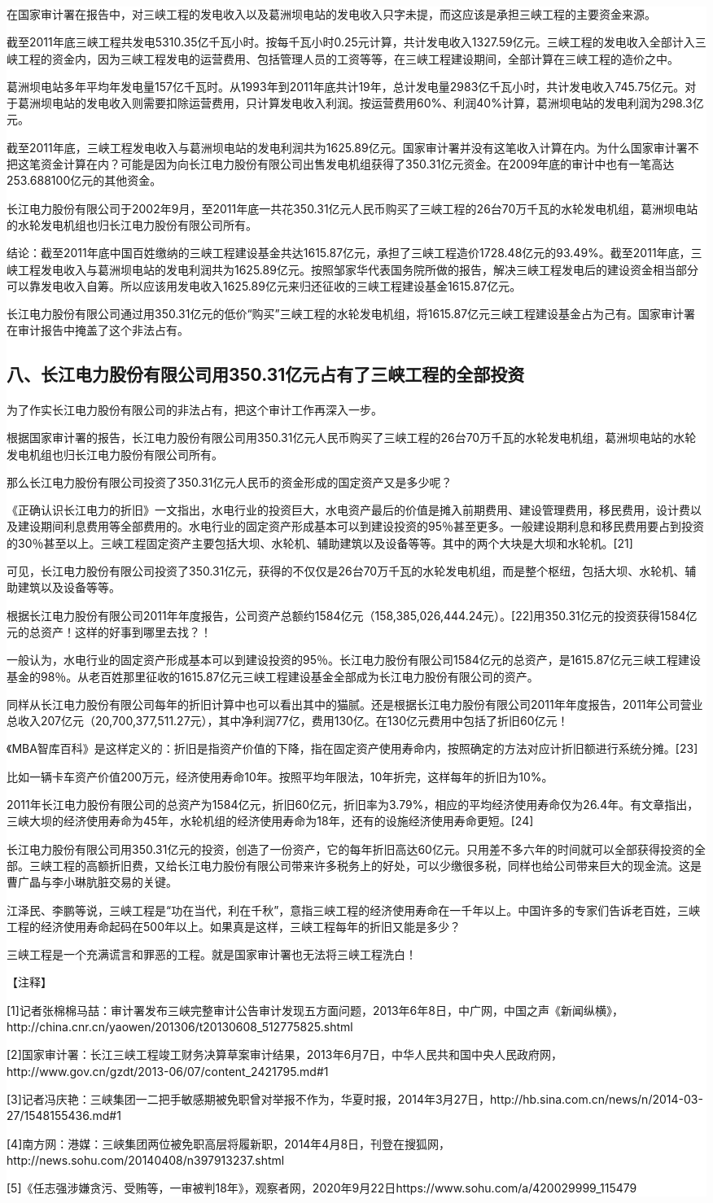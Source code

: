 <p>在国家审计署在报告中，对三峡工程的发电收入以及葛洲坝电站的发电收入只字未提，而这应该是承担三峡工程的主要资金来源。</p>
<p>截至2011年底三峡工程共发电5310.35亿千瓦小时。按每千瓦小时0.25元计算，共计发电收入1327.59亿元。三峡工程的发电收入全部计入三峡工程的资金内，因为三峡工程发电的运营费用、包括管理人员的工资等等，在三峡工程建设期间，全部计算在三峡工程的造价之中。</p>
<p>葛洲坝电站多年平均年发电量157亿千瓦时。从1993年到2011年底共计19年，总计发电量2983亿千瓦小时，共计发电收入745.75亿元。对于葛洲坝电站的发电收入则需要扣除运营费用，只计算发电收入利润。按运营费用60%、利润40%计算，葛洲坝电站的发电利润为298.3亿元。</p>
<p>截至2011年底，三峡工程发电收入与葛洲坝电站的发电利润共为1625.89亿元。国家审计署并没有这笔收入计算在内。为什么国家审计署不把这笔资金计算在内？可能是因为向长江电力股份有限公司出售发电机组获得了350.31亿元资金。在2009年底的审计中也有一笔高达253.688100亿元的其他资金。</p>
<p>长江电力股份有限公司于2002年9月，至2011年底一共花350.31亿元人民币购买了三峡工程的26台70万千瓦的水轮发电机组，葛洲坝电站的水轮发电机组也归长江电力股份有限公司所有。</p>
<p>结论：截至2011年底中国百姓缴纳的三峡工程建设基金共达1615.87亿元，承担了三峡工程造价1728.48亿元的93.49%。截至2011年底，三峡工程发电收入与葛洲坝电站的发电利润共为1625.89亿元。按照邹家华代表国务院所做的报告，解决三峡工程发电后的建设资金相当部分可以靠发电收入自筹。所以应该用发电收入1625.89亿元来归还征收的三峡工程建设基金1615.87亿元。</p>
<p>长江电力股份有限公司通过用350.31亿元的低价“购买”三峡工程的水轮发电机组，将1615.87亿元三峡工程建设基金占为己有。国家审计署在审计报告中掩盖了这个非法占有。</p>
<h2>八、长江电力股份有限公司用350.31亿元占有了三峡工程的全部投资</h2>
<p>为了作实长江电力股份有限公司的非法占有，把这个审计工作再深入一步。</p>
<p>根据国家审计署的报告，长江电力股份有限公司用350.31亿元人民币购买了三峡工程的26台70万千瓦的水轮发电机组，葛洲坝电站的水轮发电机组也归长江电力股份有限公司所有。</p>
<p>那么长江电力股份有限公司投资了350.31亿元人民币的资金形成的国定资产又是多少呢？</p>
<p>《正确认识长江电力的折旧》一文指出，水电行业的投资巨大，水电资产最后的价值是摊入前期费用、建设管理费用，移民费用，设计费以及建设期间利息费用等全部费用的。水电行业的固定资产形成基本可以到建设投资的95％甚至更多。一般建设期利息和移民费用要占到投资的30％甚至以上。三峡工程固定资产主要包括大坝、水轮机、辅助建筑以及设备等等。其中的两个大块是大坝和水轮机。[21]</p>
<p>可见，长江电力股份有限公司投资了350.31亿元，获得的不仅仅是26台70万千瓦的水轮发电机组，而是整个枢纽，包括大坝、水轮机、辅助建筑以及设备等等。</p>
<p>根据长江电力股份有限公司2011年年度报告，公司资产总额约1584亿元（158,385,026,444.24元）。[22]用350.31亿元的投资获得1584亿元的总资产！这样的好事到哪里去找？！</p>
<p>一般认为，水电行业的固定资产形成基本可以到建设投资的95％。长江电力股份有限公司1584亿元的总资产，是1615.87亿元三峡工程建设基金的98％。从老百姓那里征收的1615.87亿元三峡工程建设基金全部成为长江电力股份有限公司的资产。</p>
<p>同样从长江电力股份有限公司每年的折旧计算中也可以看出其中的猫腻。还是根据长江电力股份有限公司2011年年度报告，2011年公司营业总收入207亿元（20,700,377,511.27元），其中净利润77亿，费用130亿。在130亿元费用中包括了折旧60亿元！</p>
<p>《MBA智库百科》是这样定义的：折旧是指资产价值的下降，指在固定资产使用寿命内，按照确定的方法对应计折旧额进行系统分摊。[23]</p>
<p>比如一辆卡车资产价值200万元，经济使用寿命10年。按照平均年限法，10年折完，这样每年的折旧为10%。</p>
<p>2011年长江电力股份有限公司的总资产为1584亿元，折旧60亿元，折旧率为3.79%，相应的平均经济使用寿命仅为26.4年。有文章指出，三峡大坝的经济使用寿命为45年，水轮机组的经济使用寿命为18年，还有的设施经济使用寿命更短。[24]</p>
<p>长江电力股份有限公司用350.31亿元的投资，创造了一份资产，它的每年折旧高达60亿元。只用差不多六年的时间就可以全部获得投资的全部。三峡工程的高额折旧费，又给长江电力股份有限公司带来许多税务上的好处，可以少缴很多税，同样也给公司带来巨大的现金流。这是曹广晶与李小琳肮脏交易的关键。</p>
<p>江泽民、李鹏等说，三峡工程是“功在当代，利在千秋”，意指三峡工程的经济使用寿命在一千年以上。中国许多的专家们告诉老百姓，三峡工程的经济使用寿命起码在500年以上。如果真是这样，三峡工程每年的折旧又能是多少？</p>
<p>三峡工程是一个充满谎言和罪恶的工程。就是国家审计署也无法将三峡工程洗白！</p>
<p>【注释】</p>
<p>[1]记者张棉棉马喆：审计署发布三峡完整审计公告审计发现五方面问题，2013年6年8日，中广网，中国之声《新闻纵横》，<ahref="http://china.cnr.cn/yaowen/201306/t20130608_512775825.shtml">http://china.cnr.cn/yaowen/201306/t20130608_512775825.shtml</a></p>
<p>[2]国家审计署：长江三峡工程竣工财务决算草案审计结果，2013年6月7日，中华人民共和国中央人民政府网，<ahref="http://www.gov.cn/gzdt/2013-06/07/content_2421795.md#1">http://www.gov.cn/gzdt/2013-06/07/content_2421795.md#1</a></p>
<p>[3]记者冯庆艳：三峡集团一二把手敏感期被免职曾对举报不作为，华夏时报，2014年3月27日，<ahref="http://hb.sina.com.cn/news/n/2014-03-27/1548155436.md#1">http://hb.sina.com.cn/news/n/2014-03-27/1548155436.md#1</a></p>
<p>[4]南方网：港媒：三峡集团两位被免职高层将履新职，2014年4月8日，刊登在搜狐网，<ahref="http://news.sohu.com/20140408/n397913237.shtml">http://news.sohu.com/20140408/n397913237.shtml</a></p>
<p>[5]《任志强涉嫌贪污、受贿等，一审被判18年》，观察者网，2020年9月22日<ahref="https://www.sohu.com/a/420029999_115479">https://www.sohu.com/a/420029999_115479</a></p>